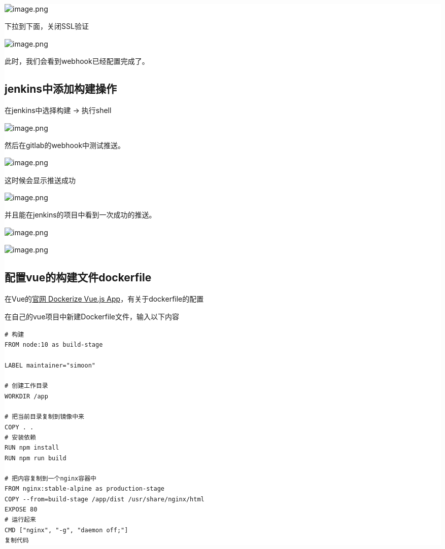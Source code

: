 ![image.png](https://p3-juejin.byteimg.com/tos-cn-i-k3u1fbpfcp/869104994c4b4da184b32b732b50e396~tplv-k3u1fbpfcp-zoom-in-crop-mark:3024:0:0:0.awebp?)

下拉到下面，关闭SSL验证

![image.png](https://p3-juejin.byteimg.com/tos-cn-i-k3u1fbpfcp/698bf0c733dc44349d19c0d816c68e40~tplv-k3u1fbpfcp-zoom-in-crop-mark:3024:0:0:0.awebp?)

此时，我们会看到webhook已经配置完成了。

## jenkins中添加构建操作

在jenkins中选择构建 -> 执行shell

![image.png](https://p1-juejin.byteimg.com/tos-cn-i-k3u1fbpfcp/274079d0806c4a488898e0e81c5b7c72~tplv-k3u1fbpfcp-zoom-in-crop-mark:3024:0:0:0.awebp?)

然后在gitlab的webhook中测试推送。

![image.png](https://p1-juejin.byteimg.com/tos-cn-i-k3u1fbpfcp/d8988853f3904972839d36b402bb1e34~tplv-k3u1fbpfcp-zoom-in-crop-mark:3024:0:0:0.awebp?)

这时候会显示推送成功

![image.png](https://p1-juejin.byteimg.com/tos-cn-i-k3u1fbpfcp/1c64cde76cc3498dbc5f558bbbfddb5a~tplv-k3u1fbpfcp-zoom-in-crop-mark:3024:0:0:0.awebp?)

并且能在jenkins的项目中看到一次成功的推送。

![image.png](https://p9-juejin.byteimg.com/tos-cn-i-k3u1fbpfcp/b53591f69d81402297b887bba1c259b4~tplv-k3u1fbpfcp-zoom-in-crop-mark:3024:0:0:0.awebp?)

![image.png](https://p9-juejin.byteimg.com/tos-cn-i-k3u1fbpfcp/93528538513c4831a113b66557c636af~tplv-k3u1fbpfcp-zoom-in-crop-mark:3024:0:0:0.awebp?)

## 配置vue的构建文件dockerfile

在Vue的[官网 Dockerize Vue.js App](https://link.juejin.cn/?target=https%3A%2F%2Fcn.vuejs.org%2Fv2%2Fcookbook%2Fdockerize-vuejs-app.html "https://cn.vuejs.org/v2/cookbook/dockerize-vuejs-app.html")，有关于dockerfile的配置

在自己的vue项目中新建Dockerfile文件，输入以下内容

```
# 构建
FROM node:10 as build-stage

LABEL maintainer="simoon"

# 创建工作目录
WORKDIR /app

# 把当前目录复制到镜像中来
COPY . .
# 安装依赖
RUN npm install
RUN npm run build

# 把内容复制到一个nginx容器中
FROM nginx:stable-alpine as production-stage
COPY --from=build-stage /app/dist /usr/share/nginx/html
EXPOSE 80
# 运行起来
CMD ["nginx", "-g", "daemon off;"]
复制代码
```
